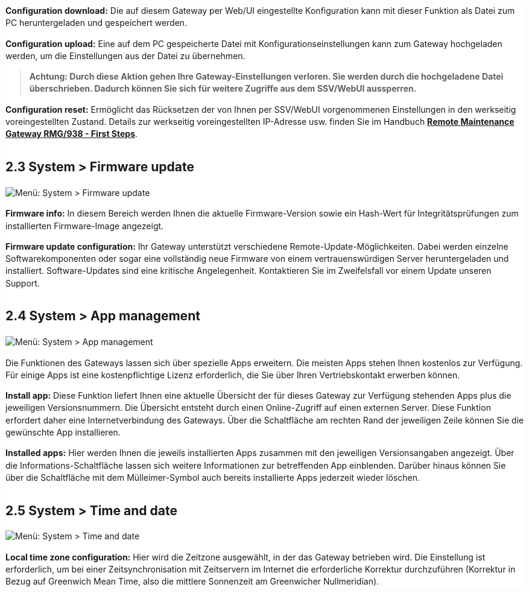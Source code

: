 **Configuration download:** Die auf diesem Gateway per Web/UI eingestellte Konfiguration kann mit dieser Funktion als Datei zum PC heruntergeladen und gespeichert werden.

**Configuration upload:** Eine auf dem PC gespeicherte Datei mit Konfigurationseinstellungen kann zum Gateway hochgeladen werden, um die Einstellungen aus der Datei zu übernehmen.

> **Achtung: Durch diese Aktion gehen Ihre Gateway-Einstellungen verloren. Sie werden durch die hochgeladene Datei überschrieben. Dadurch können Sie sich für weitere Zugriffe aus dem SSV/WebUI aussperren.**

**Configuration reset:** Ermöglicht das Rücksetzen der von Ihnen per SSV/WebUI vorgenommenen Einstellungen in den werkseitig voreingestellten Zustand. Details zur werkseitig voreingestellten IP-Adresse usw. finden Sie im Handbuch **[Remote Maintenance Gateway RMG/938 - First Steps](https://ssv-embedded.de/doks/manuals/fs_rmg938_en.pdf)**.

## 2.3 System > Firmware update 

![Menü: System > Firmware update](https://ssv-comm.de/forum/bilder/938-system_3.png) 

**Firmware info:** In diesem Bereich werden Ihnen die aktuelle Firmware-Version sowie ein Hash-Wert für Integritätsprüfungen zum installierten Firmware-Image angezeigt. 

**Firmware update configuration:** Ihr Gateway unterstützt verschiedene Remote-Update-Möglichkeiten. Dabei werden einzelne Softwarekomponenten oder sogar eine vollständig neue Firmware von einem vertrauenswürdigen Server heruntergeladen und installiert. Software-Updates sind eine kritische Angelegenheit. Kontaktieren Sie im Zweifelsfall vor einem Update unseren Support.

## 2.4 System > App management 

![Menü: System > App management](https://ssv-comm.de/forum/bilder/938-system_4.png) 

Die Funktionen des Gateways lassen sich über spezielle Apps erweitern. Die meisten Apps stehen Ihnen kostenlos zur Verfügung. Für einige Apps ist eine kostenpflichtige Lizenz erforderlich, die Sie über Ihren Vertriebskontakt erwerben können.

**Install app:** Diese Funktion liefert Ihnen eine aktuelle Übersicht der für dieses Gateway zur Verfügung stehenden Apps plus die jeweiligen Versionsnummern. Die Übersicht entsteht durch einen Online-Zugriff auf einen externen Server. Diese Funktion erfordert daher eine Internetverbindung des Gateways. Über die Schaltfläche am rechten Rand der jeweiligen Zeile können Sie die gewünschte App installieren.

**Installed apps:** Hier werden Ihnen die jeweils installierten Apps zusammen mit den jeweiligen Versionsangaben angezeigt. Über die Informations-Schaltfläche lassen sich weitere Informationen zur betreffenden App einblenden. Darüber hinaus können Sie über die Schaltfläche mit dem Mülleimer-Symbol auch bereits installierte Apps jederzeit wieder löschen. 

## 2.5 System > Time and date 

![Menü: System > Time and date](https://ssv-comm.de/forum/bilder/938-system_5.png) 

**Local time zone configuration:** Hier wird die Zeitzone ausgewählt, in der das Gateway betrieben wird. Die Einstellung ist erforderlich, um bei einer Zeitsynchronisation mit Zeitservern im Internet die erforderliche Korrektur durchzuführen (Korrektur in Bezug auf Greenwich Mean Time, also die mittlere Sonnenzeit am Greenwicher Nullmeridian). 
